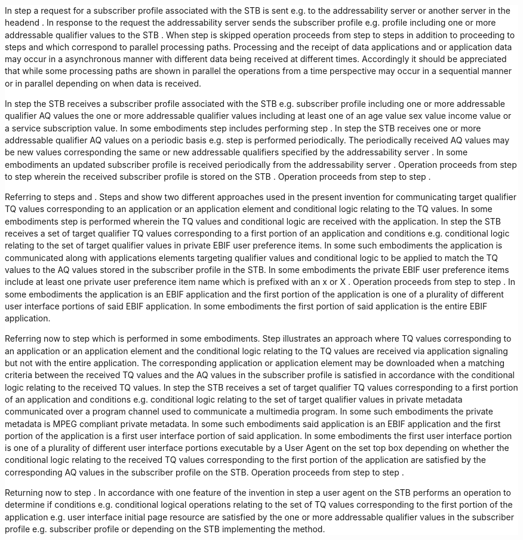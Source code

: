 In step a request for a subscriber profile associated with the STB is sent e.g. to the addressability server or another server in the headend . In response to the request the addressability server sends the subscriber profile e.g. profile including one or more addressable qualifier values to the STB . When step is skipped operation proceeds from step to steps in addition to proceeding to steps and which correspond to parallel processing paths. Processing and the receipt of data applications and or application data may occur in a asynchronous manner with different data being received at different times. Accordingly it should be appreciated that while some processing paths are shown in parallel the operations from a time perspective may occur in a sequential manner or in parallel depending on when data is received.

In step the STB receives a subscriber profile associated with the STB e.g. subscriber profile including one or more addressable qualifier AQ values the one or more addressable qualifier values including at least one of an age value sex value income value or a service subscription value. In some embodiments step includes performing step . In step the STB receives one or more addressable qualifier AQ values on a periodic basis e.g. step is performed periodically. The periodically received AQ values may be new values corresponding the same or new addressable qualifiers specified by the addressability server . In some embodiments an updated subscriber profile is received periodically from the addressability server . Operation proceeds from step to step wherein the received subscriber profile is stored on the STB . Operation proceeds from step to step .

Referring to steps and . Steps and show two different approaches used in the present invention for communicating target qualifier TQ values corresponding to an application or an application element and conditional logic relating to the TQ values. In some embodiments step is performed wherein the TQ values and conditional logic are received with the application. In step the STB receives a set of target qualifier TQ values corresponding to a first portion of an application and conditions e.g. conditional logic relating to the set of target qualifier values in private EBIF user preference items. In some such embodiments the application is communicated along with applications elements targeting qualifier values and conditional logic to be applied to match the TQ values to the AQ values stored in the subscriber profile in the STB. In some embodiments the private EBIF user preference items include at least one private user preference item name which is prefixed with an x or X . Operation proceeds from step to step . In some embodiments the application is an EBIF application and the first portion of the application is one of a plurality of different user interface portions of said EBIF application. In some embodiments the first portion of said application is the entire EBIF application.

Referring now to step which is performed in some embodiments. Step illustrates an approach where TQ values corresponding to an application or an application element and the conditional logic relating to the TQ values are received via application signaling but not with the entire application. The corresponding application or application element may be downloaded when a matching criteria between the received TQ values and the AQ values in the subscriber profile is satisfied in accordance with the conditional logic relating to the received TQ values. In step the STB receives a set of target qualifier TQ values corresponding to a first portion of an application and conditions e.g. conditional logic relating to the set of target qualifier values in private metadata communicated over a program channel used to communicate a multimedia program. In some such embodiments the private metadata is MPEG compliant private metadata. In some such embodiments said application is an EBIF application and the first portion of the application is a first user interface portion of said application. In some embodiments the first user interface portion is one of a plurality of different user interface portions executable by a User Agent on the set top box depending on whether the conditional logic relating to the received TQ values corresponding to the first portion of the application are satisfied by the corresponding AQ values in the subscriber profile on the STB. Operation proceeds from step to step .

Returning now to step . In accordance with one feature of the invention in step a user agent on the STB performs an operation to determine if conditions e.g. conditional logical operations relating to the set of TQ values corresponding to the first portion of the application e.g. user interface initial page resource are satisfied by the one or more addressable qualifier values in the subscriber profile e.g. subscriber profile or depending on the STB implementing the method.
